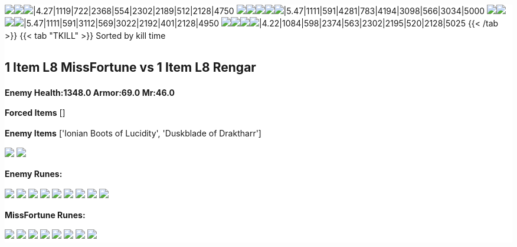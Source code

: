 ![](/item/6671.png)![](/item/1053.png)![](/item/1055.png)|4.27|1119|722|2368|554|2302|2189|512|2128|4750
![](/item/3026.png)![](/item/1001.png)![](/item/1053.png)![](/item/1055.png)![](/item/1036.png)|5.47|1111|591|4281|783|4194|3098|566|3034|5000
![](/item/6333.png)![](/item/1001.png)![](/item/1053.png)![](/item/1055.png)|5.47|1111|591|3112|569|3022|2192|401|2128|4950
![](/item/3046.png)![](/item/1053.png)![](/item/1055.png)![](/item/1037.png)|4.22|1084|598|2374|563|2302|2195|520|2128|5025
{{< /tab >}}
{{< tab "TKILL" >}}
Sorted by kill time
## 1 Item L8 MissFortune vs 1 Item L8 Rengar

**Enemy Health:1348.0 Armor:69.0 Mr:46.0**


**Forced Items** []








**Enemy Items** ['Ionian Boots of Lucidity', 'Duskblade of Draktharr']





![](/item/3158.png)
![](/item/6691.png)



**Enemy Runes:**





![](/Styles/Inspiration/FirstStrike/FirstStrike.png)
![](/Styles/Inspiration/MagicalFootwear/MagicalFootwear.png)
![](/Styles/Inspiration/FuturesMarket/FuturesMarket.png)
![](/Styles/Inspiration/CosmicInsight/CosmicInsight.png)
![](/Styles/Domination/SuddenImpact/SuddenImpact.png)
![](/Styles/Domination/TreasureHunter/TreasureHunter.png)
![](/StatMods/StatModsAdaptiveForceIcon.png)
![](/StatMods/StatModsAdaptiveForceIcon.png)
![](/StatMods/StatModsArmorIcon.png)



**MissFortune Runes:**


![](/Styles/Precision/PressTheAttack/PressTheAttack.png)
![](/Styles/Precision/Overheal.png)
![](/Styles/Precision/LegendAlacrity/LegendAlacrity.png)
![](/Styles/Precision/CutDown/CutDown.png)
![](/Styles/Sorcery/ManaflowBand/ManaflowBand.png)
![](/Styles/Sorcery/GatheringStorm/GatheringStorm.png)
![](/StatMods/StatModsAdaptiveForceIcon.png)
![](/StatMods/StatModsAdaptiveForceIcon.png)